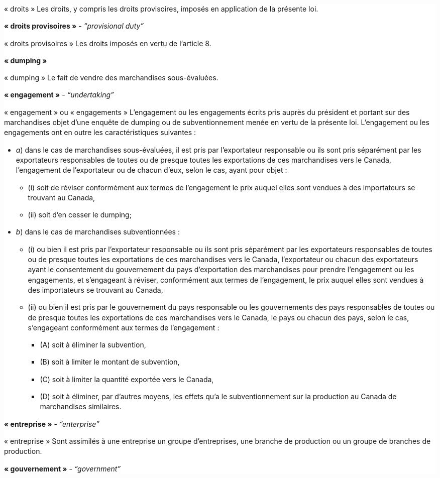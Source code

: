     

« droits » Les droits, y compris les droits provisoires, imposés en application de la présente loi.

**« droits provisoires »** - _“provisional duty”_

    

« droits provisoires » Les droits imposés en vertu de l’article 8.

**« dumping »**

    

« dumping » Le fait de vendre des marchandises sous-évaluées.

**« engagement »** - _“undertaking”_

    

« engagement » ou « engagements » L’engagement ou les engagements écrits pris auprès du président et portant sur des marchandises objet d’une enquête de dumping ou de subventionnement menée en vertu de la présente loi. L’engagement ou les engagements ont en outre les caractéristiques suivantes :

  * _a_) dans le cas de marchandises sous-évaluées, il est pris par l’exportateur responsable ou ils sont pris séparément par les exportateurs responsables de toutes ou de presque toutes les exportations de ces marchandises vers le Canada, l’engagement de l’exportateur ou de chacun d’eux, selon le cas, ayant pour objet :

    * (i) soit de réviser conformément aux termes de l’engagement le prix auquel elles sont vendues à des importateurs se trouvant au Canada,

    * (ii) soit d’en cesser le dumping;

  * _b_) dans le cas de marchandises subventionnées :

    * (i) ou bien il est pris par l’exportateur responsable ou ils sont pris séparément par les exportateurs responsables de toutes ou de presque toutes les exportations de ces marchandises vers le Canada, l’exportateur ou chacun des exportateurs ayant le consentement du gouvernement du pays d’exportation des marchandises pour prendre l’engagement ou les engagements, et s’engageant à réviser, conformément aux termes de l’engagement, le prix auquel elles sont vendues à des importateurs se trouvant au Canada,

    * (ii) ou bien il est pris par le gouvernement du pays responsable ou les gouvernements des pays responsables de toutes ou de presque toutes les exportations de ces marchandises vers le Canada, le pays ou chacun des pays, selon le cas, s’engageant conformément aux termes de l’engagement :

      * (A) soit à éliminer la subvention,

      * (B) soit à limiter le montant de subvention,

      * (C) soit à limiter la quantité exportée vers le Canada,

      * (D) soit à éliminer, par d’autres moyens, les effets qu’a le subventionnement sur la production au Canada de marchandises similaires.

**« entreprise »** - _“enterprise”_

    

« entreprise » Sont assimilés à une entreprise un groupe d’entreprises, une branche de production ou un groupe de branches de production.

**« gouvernement »** - _“government”_
